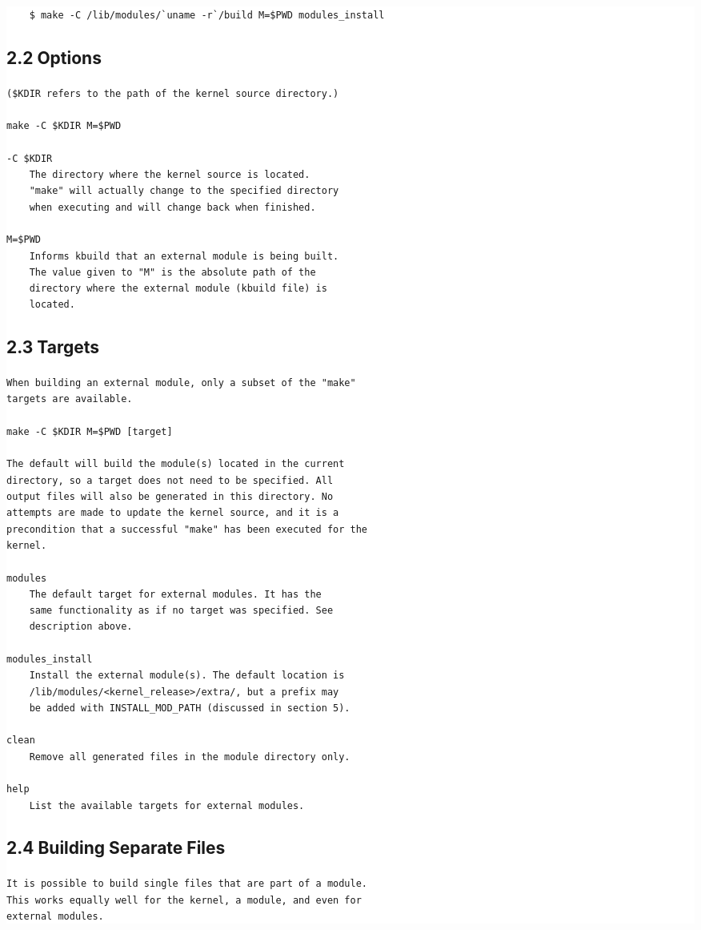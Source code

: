 		$ make -C /lib/modules/`uname -r`/build M=$PWD modules_install

## 2.2 Options

	($KDIR refers to the path of the kernel source directory.)

	make -C $KDIR M=$PWD

	-C $KDIR
		The directory where the kernel source is located.
		"make" will actually change to the specified directory
		when executing and will change back when finished.

	M=$PWD
		Informs kbuild that an external module is being built.
		The value given to "M" is the absolute path of the
		directory where the external module (kbuild file) is
		located.

## 2.3 Targets

	When building an external module, only a subset of the "make"
	targets are available.

	make -C $KDIR M=$PWD [target]

	The default will build the module(s) located in the current
	directory, so a target does not need to be specified. All
	output files will also be generated in this directory. No
	attempts are made to update the kernel source, and it is a
	precondition that a successful "make" has been executed for the
	kernel.

	modules
		The default target for external modules. It has the
		same functionality as if no target was specified. See
		description above.

	modules_install
		Install the external module(s). The default location is
		/lib/modules/<kernel_release>/extra/, but a prefix may
		be added with INSTALL_MOD_PATH (discussed in section 5).

	clean
		Remove all generated files in the module directory only.

	help
		List the available targets for external modules.

## 2.4 Building Separate Files

	It is possible to build single files that are part of a module.
	This works equally well for the kernel, a module, and even for
	external modules.
